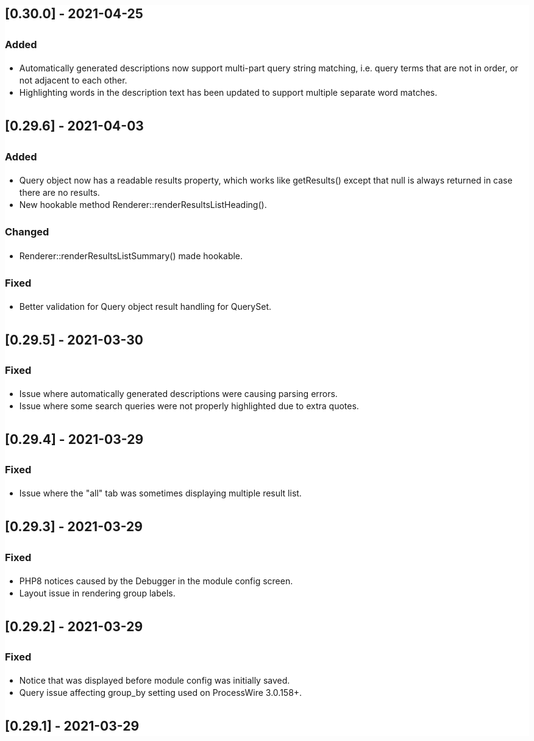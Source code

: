 ## [0.30.0] - 2021-04-25

### Added
- Automatically generated descriptions now support multi-part query string matching, i.e. query terms that are not in order, or not adjacent to each other.
- Highlighting words in the description text has been updated to support multiple separate word matches.

## [0.29.6] - 2021-04-03

### Added
- Query object now has a readable results property, which works like getResults() except that null is always returned in case there are no results.
- New hookable method Renderer::renderResultsListHeading().

### Changed
- Renderer::renderResultsListSummary() made hookable.

### Fixed
- Better validation for Query object result handling for QuerySet.

## [0.29.5] - 2021-03-30

### Fixed
- Issue where automatically generated descriptions were causing parsing errors.
- Issue where some search queries were not properly highlighted due to extra quotes.

## [0.29.4] - 2021-03-29

### Fixed
- Issue where the "all" tab was sometimes displaying multiple result list.

## [0.29.3] - 2021-03-29

### Fixed
- PHP8 notices caused by the Debugger in the module config screen.
- Layout issue in rendering group labels.

## [0.29.2] - 2021-03-29

### Fixed
- Notice that was displayed before module config was initially saved.
- Query issue affecting group_by setting used on ProcessWire 3.0.158+.

## [0.29.1] - 2021-03-29
